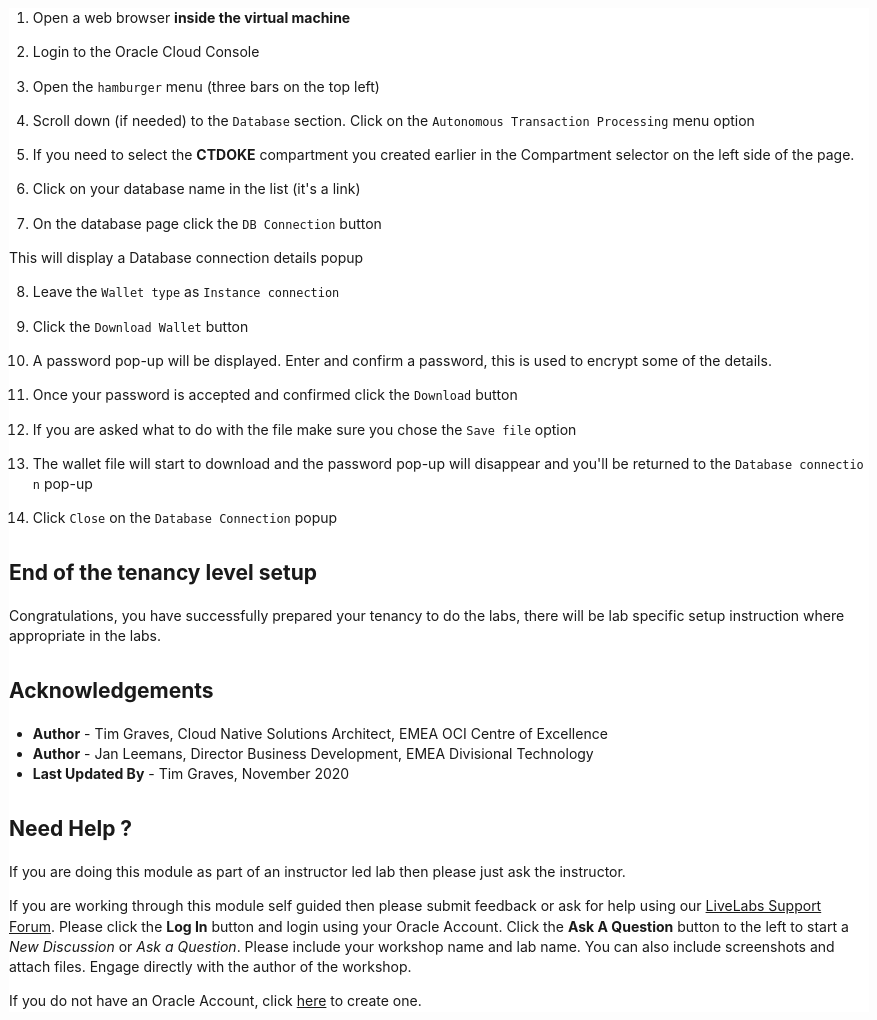   1. Open a web browser **inside the virtual machine**
  
  2. Login to the Oracle Cloud Console
  
  3. Open the `hamburger` menu (three bars on the top left)
  
  4. Scroll down (if needed) to the `Database` section. Click on the `Autonomous Transaction Processing` menu option
  
  5. If you need to select the **CTDOKE** compartment you created earlier in the Compartment selector on the left side of the page.
  
  6. Click on your database name in the list (it's a link)
  
  7. On the database page click the `DB Connection` button
  
This will display a Database connection details popup

  8. Leave the `Wallet type` as `Instance connection`
  
  9. Click the `Download Wallet` button
  
  10. A password pop-up will be displayed. Enter and confirm a password, this is used to encrypt some of the details.
  
  11. Once your password is accepted and confirmed click the `Download` button
  
  12. If you are asked what to do with the file make sure you chose the `Save file` option
  
  13. The wallet file will start to download and the password pop-up will disappear and you'll be returned to the `Database connection` pop-up
  
  14. Click `Close` on the `Database Connection` popup



## End of the tenancy level setup

Congratulations, you have successfully prepared your tenancy to do the labs, there will be lab specific setup instruction where appropriate in the labs. 

## Acknowledgements

* **Author** - Tim Graves, Cloud Native Solutions Architect, EMEA OCI Centre of Excellence
* **Author** - Jan Leemans, Director Business Development, EMEA Divisional Technology
* **Last Updated By** - Tim Graves, November 2020

## Need Help ?

If you are doing this module as part of an instructor led lab then please just ask the instructor.

If you are working through this module self guided then please submit feedback or ask for help using our [LiveLabs Support Forum](https://community.oracle.com/tech/developers/categories/OCI%20Native%20Development). Please click the **Log In** button and login using your Oracle Account. Click the **Ask A Question** button to the left to start a *New Discussion* or *Ask a Question*.  Please include your workshop name and lab name.  You can also include screenshots and attach files.  Engage directly with the author of the workshop.

If you do not have an Oracle Account, click [here](https://profile.oracle.com/myprofile/account/create-account.jspx) to create one.